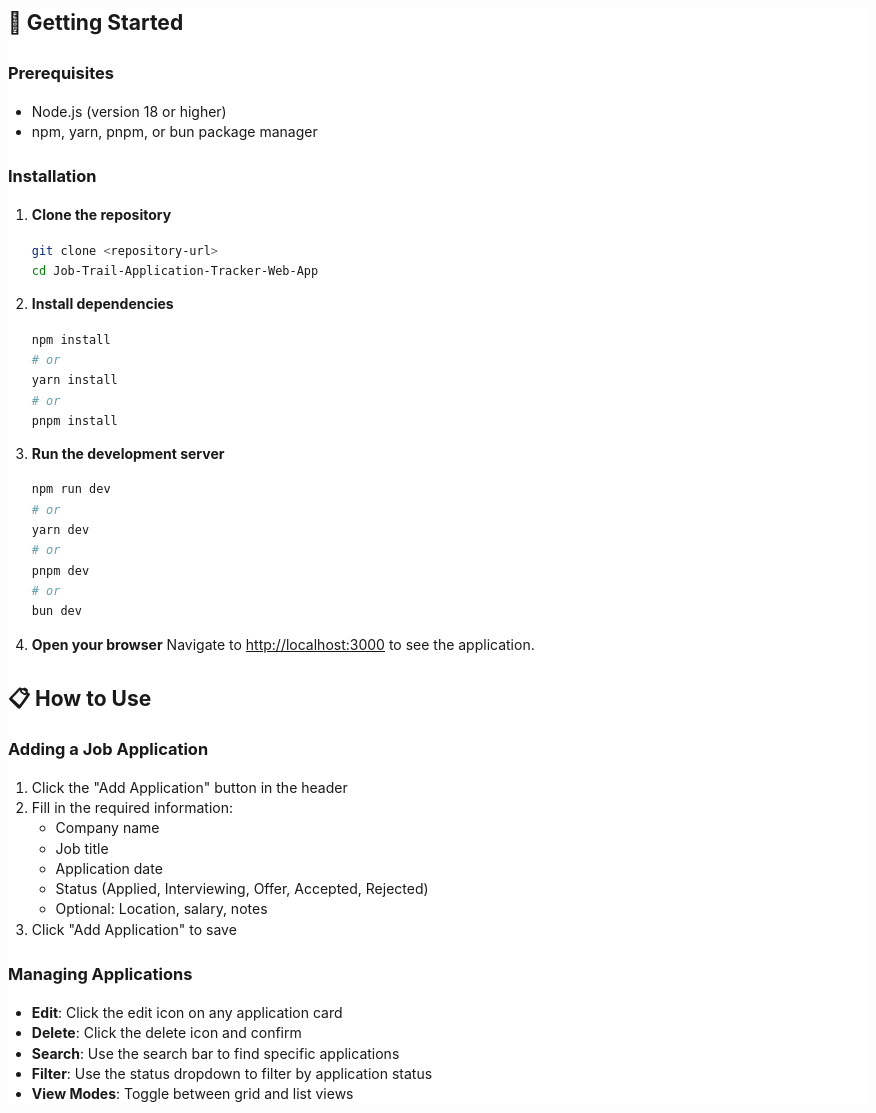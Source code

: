 ## 🚀 Getting Started

### Prerequisites
- Node.js (version 18 or higher)
- npm, yarn, pnpm, or bun package manager

### Installation

1. **Clone the repository**
   ```bash
   git clone <repository-url>
   cd Job-Trail-Application-Tracker-Web-App
   ```

2. **Install dependencies**
   ```bash
   npm install
   # or
   yarn install
   # or
   pnpm install
   ```

3. **Run the development server**
   ```bash
   npm run dev
   # or
   yarn dev
   # or
   pnpm dev
   # or
   bun dev
   ```

4. **Open your browser**
   Navigate to [http://localhost:3000](http://localhost:3000) to see the application.

## 📋 How to Use

### Adding a Job Application
1. Click the "Add Application" button in the header
2. Fill in the required information:
   - Company name
   - Job title
   - Application date
   - Status (Applied, Interviewing, Offer, Accepted, Rejected)
   - Optional: Location, salary, notes
3. Click "Add Application" to save

### Managing Applications
- **Edit**: Click the edit icon on any application card
- **Delete**: Click the delete icon and confirm
- **Search**: Use the search bar to find specific applications
- **Filter**: Use the status dropdown to filter by application status
- **View Modes**: Toggle between grid and list views
